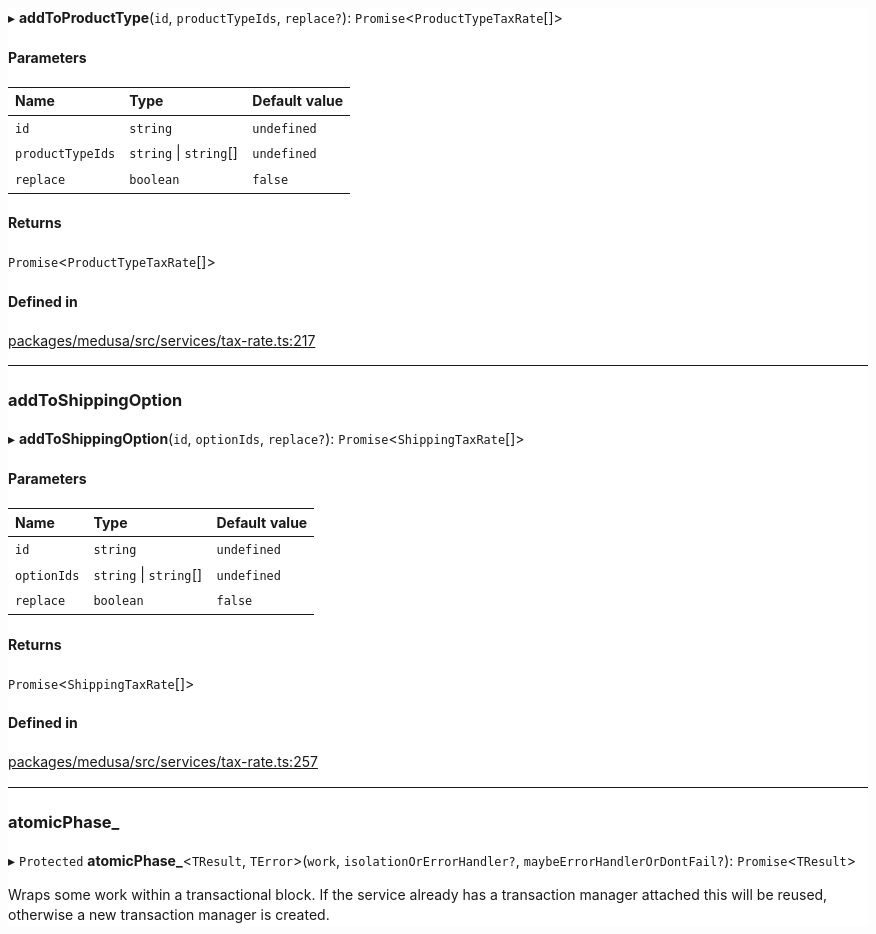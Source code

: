 ▸ **addToProductType**(`id`, `productTypeIds`, `replace?`): `Promise`<`ProductTypeTaxRate`[]\>

#### Parameters

| Name | Type | Default value |
| :------ | :------ | :------ |
| `id` | `string` | `undefined` |
| `productTypeIds` | `string` \| `string`[] | `undefined` |
| `replace` | `boolean` | `false` |

#### Returns

`Promise`<`ProductTypeTaxRate`[]\>

#### Defined in

[packages/medusa/src/services/tax-rate.ts:217](https://github.com/cloudnepal/medusa/blob/0b0d50b4/packages/medusa/src/services/tax-rate.ts#L217)

___

### addToShippingOption

▸ **addToShippingOption**(`id`, `optionIds`, `replace?`): `Promise`<`ShippingTaxRate`[]\>

#### Parameters

| Name | Type | Default value |
| :------ | :------ | :------ |
| `id` | `string` | `undefined` |
| `optionIds` | `string` \| `string`[] | `undefined` |
| `replace` | `boolean` | `false` |

#### Returns

`Promise`<`ShippingTaxRate`[]\>

#### Defined in

[packages/medusa/src/services/tax-rate.ts:257](https://github.com/cloudnepal/medusa/blob/0b0d50b4/packages/medusa/src/services/tax-rate.ts#L257)

___

### atomicPhase\_

▸ `Protected` **atomicPhase_**<`TResult`, `TError`\>(`work`, `isolationOrErrorHandler?`, `maybeErrorHandlerOrDontFail?`): `Promise`<`TResult`\>

Wraps some work within a transactional block. If the service already has
a transaction manager attached this will be reused, otherwise a new
transaction manager is created.
